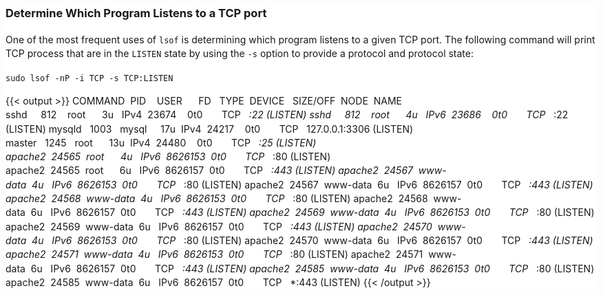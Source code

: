### Determine Which Program Listens to a TCP port

One of the most frequent uses of `lsof` is determining which program listens to a given TCP port.
The following command will print TCP process that are in the `LISTEN` state by using the `-s` option to provide a protocol and protocol state:

    sudo lsof -nP -i TCP -s TCP:LISTEN

{{< output >}}
COMMAND&nbsp;&nbsp;PID&nbsp;&nbsp;&nbsp;&nbsp;USER&nbsp;&nbsp;&nbsp;&nbsp;&nbsp;&nbsp;FD&nbsp;&nbsp;&nbsp;TYPE&nbsp;&nbsp;DEVICE&nbsp;&nbsp;&nbsp;SIZE/OFF&nbsp;&nbsp;NODE&nbsp;&nbsp;NAME
sshd&nbsp;&nbsp;&nbsp;&nbsp;&nbsp;812&nbsp;&nbsp;&nbsp;&nbsp;root&nbsp;&nbsp;&nbsp;&nbsp;&nbsp;&nbsp;3u&nbsp;&nbsp;&nbsp;IPv4&nbsp;&nbsp;23674&nbsp;&nbsp;&nbsp;&nbsp;0t0&nbsp;&nbsp;&nbsp;&nbsp;&nbsp;&nbsp;&nbsp;TCP&nbsp;&nbsp;&nbsp;*:22 (LISTEN)
sshd&nbsp;&nbsp;&nbsp;&nbsp;&nbsp;812&nbsp;&nbsp;&nbsp;&nbsp;root&nbsp;&nbsp;&nbsp;&nbsp;&nbsp;&nbsp;4u&nbsp;&nbsp;&nbsp;IPv6&nbsp;&nbsp;23686&nbsp;&nbsp;&nbsp;&nbsp;0t0&nbsp;&nbsp;&nbsp;&nbsp;&nbsp;&nbsp;&nbsp;TCP&nbsp;&nbsp;&nbsp;*:22 (LISTEN)
mysqld&nbsp;&nbsp;&nbsp;1003&nbsp;&nbsp;&nbsp;mysql&nbsp;&nbsp;&nbsp;&nbsp;&nbsp;17u&nbsp;&nbsp;IPv4&nbsp;&nbsp;24217&nbsp;&nbsp;&nbsp;&nbsp;0t0&nbsp;&nbsp;&nbsp;&nbsp;&nbsp;&nbsp;&nbsp;TCP&nbsp;&nbsp;&nbsp;127.0.0.1:3306 (LISTEN)
master&nbsp;&nbsp;&nbsp;1245&nbsp;&nbsp;&nbsp;root&nbsp;&nbsp;&nbsp;&nbsp;&nbsp;&nbsp;13u&nbsp;&nbsp;IPv4&nbsp;&nbsp;24480&nbsp;&nbsp;&nbsp;&nbsp;0t0&nbsp;&nbsp;&nbsp;&nbsp;&nbsp;&nbsp;&nbsp;TCP&nbsp;&nbsp;&nbsp;*:25 (LISTEN)
apache2&nbsp;&nbsp;24565&nbsp;&nbsp;root&nbsp;&nbsp;&nbsp;&nbsp;&nbsp;&nbsp;4u&nbsp;&nbsp;&nbsp;IPv6&nbsp;&nbsp;8626153&nbsp;&nbsp;0t0&nbsp;&nbsp;&nbsp;&nbsp;&nbsp;&nbsp;&nbsp;TCP&nbsp;&nbsp;&nbsp;*:80 (LISTEN)
apache2&nbsp;&nbsp;24565&nbsp;&nbsp;root&nbsp;&nbsp;&nbsp;&nbsp;&nbsp;&nbsp;6u&nbsp;&nbsp;&nbsp;IPv6&nbsp;&nbsp;8626157&nbsp;&nbsp;0t0&nbsp;&nbsp;&nbsp;&nbsp;&nbsp;&nbsp;&nbsp;TCP&nbsp;&nbsp;&nbsp;*:443 (LISTEN)
apache2&nbsp;&nbsp;24567&nbsp;&nbsp;www-data&nbsp;&nbsp;4u&nbsp;&nbsp;&nbsp;IPv6&nbsp;&nbsp;8626153&nbsp;&nbsp;0t0&nbsp;&nbsp;&nbsp;&nbsp;&nbsp;&nbsp;&nbsp;TCP&nbsp;&nbsp;&nbsp;*:80 (LISTEN)
apache2&nbsp;&nbsp;24567&nbsp;&nbsp;www-data&nbsp;&nbsp;6u&nbsp;&nbsp;&nbsp;IPv6&nbsp;&nbsp;8626157&nbsp;&nbsp;0t0&nbsp;&nbsp;&nbsp;&nbsp;&nbsp;&nbsp;&nbsp;TCP&nbsp;&nbsp;&nbsp;*:443 (LISTEN)
apache2&nbsp;&nbsp;24568&nbsp;&nbsp;www-data&nbsp;&nbsp;4u&nbsp;&nbsp;&nbsp;IPv6&nbsp;&nbsp;8626153&nbsp;&nbsp;0t0&nbsp;&nbsp;&nbsp;&nbsp;&nbsp;&nbsp;&nbsp;TCP&nbsp;&nbsp;&nbsp;*:80 (LISTEN)
apache2&nbsp;&nbsp;24568&nbsp;&nbsp;www-data&nbsp;&nbsp;6u&nbsp;&nbsp;&nbsp;IPv6&nbsp;&nbsp;8626157&nbsp;&nbsp;0t0&nbsp;&nbsp;&nbsp;&nbsp;&nbsp;&nbsp;&nbsp;TCP&nbsp;&nbsp;&nbsp;*:443 (LISTEN)
apache2&nbsp;&nbsp;24569&nbsp;&nbsp;www-data&nbsp;&nbsp;4u&nbsp;&nbsp;&nbsp;IPv6&nbsp;&nbsp;8626153&nbsp;&nbsp;0t0&nbsp;&nbsp;&nbsp;&nbsp;&nbsp;&nbsp;&nbsp;TCP&nbsp;&nbsp;&nbsp;*:80 (LISTEN)
apache2&nbsp;&nbsp;24569&nbsp;&nbsp;www-data&nbsp;&nbsp;6u&nbsp;&nbsp;&nbsp;IPv6&nbsp;&nbsp;8626157&nbsp;&nbsp;0t0&nbsp;&nbsp;&nbsp;&nbsp;&nbsp;&nbsp;&nbsp;TCP&nbsp;&nbsp;&nbsp;*:443 (LISTEN)
apache2&nbsp;&nbsp;24570&nbsp;&nbsp;www-data&nbsp;&nbsp;4u&nbsp;&nbsp;&nbsp;IPv6&nbsp;&nbsp;8626153&nbsp;&nbsp;0t0&nbsp;&nbsp;&nbsp;&nbsp;&nbsp;&nbsp;&nbsp;TCP&nbsp;&nbsp;&nbsp;*:80 (LISTEN)
apache2&nbsp;&nbsp;24570&nbsp;&nbsp;www-data&nbsp;&nbsp;6u&nbsp;&nbsp;&nbsp;IPv6&nbsp;&nbsp;8626157&nbsp;&nbsp;0t0&nbsp;&nbsp;&nbsp;&nbsp;&nbsp;&nbsp;&nbsp;TCP&nbsp;&nbsp;&nbsp;*:443 (LISTEN)
apache2&nbsp;&nbsp;24571&nbsp;&nbsp;www-data&nbsp;&nbsp;4u&nbsp;&nbsp;&nbsp;IPv6&nbsp;&nbsp;8626153&nbsp;&nbsp;0t0&nbsp;&nbsp;&nbsp;&nbsp;&nbsp;&nbsp;&nbsp;TCP&nbsp;&nbsp;&nbsp;*:80 (LISTEN)
apache2&nbsp;&nbsp;24571&nbsp;&nbsp;www-data&nbsp;&nbsp;6u&nbsp;&nbsp;&nbsp;IPv6&nbsp;&nbsp;8626157&nbsp;&nbsp;0t0&nbsp;&nbsp;&nbsp;&nbsp;&nbsp;&nbsp;&nbsp;TCP&nbsp;&nbsp;&nbsp;*:443 (LISTEN)
apache2&nbsp;&nbsp;24585&nbsp;&nbsp;www-data&nbsp;&nbsp;4u&nbsp;&nbsp;&nbsp;IPv6&nbsp;&nbsp;8626153&nbsp;&nbsp;0t0&nbsp;&nbsp;&nbsp;&nbsp;&nbsp;&nbsp;&nbsp;TCP&nbsp;&nbsp;&nbsp;*:80 (LISTEN)
apache2&nbsp;&nbsp;24585&nbsp;&nbsp;www-data&nbsp;&nbsp;6u&nbsp;&nbsp;&nbsp;IPv6&nbsp;&nbsp;8626157&nbsp;&nbsp;0t0&nbsp;&nbsp;&nbsp;&nbsp;&nbsp;&nbsp;&nbsp;TCP&nbsp;&nbsp;&nbsp;*:443 (LISTEN)
{{< /output >}}
